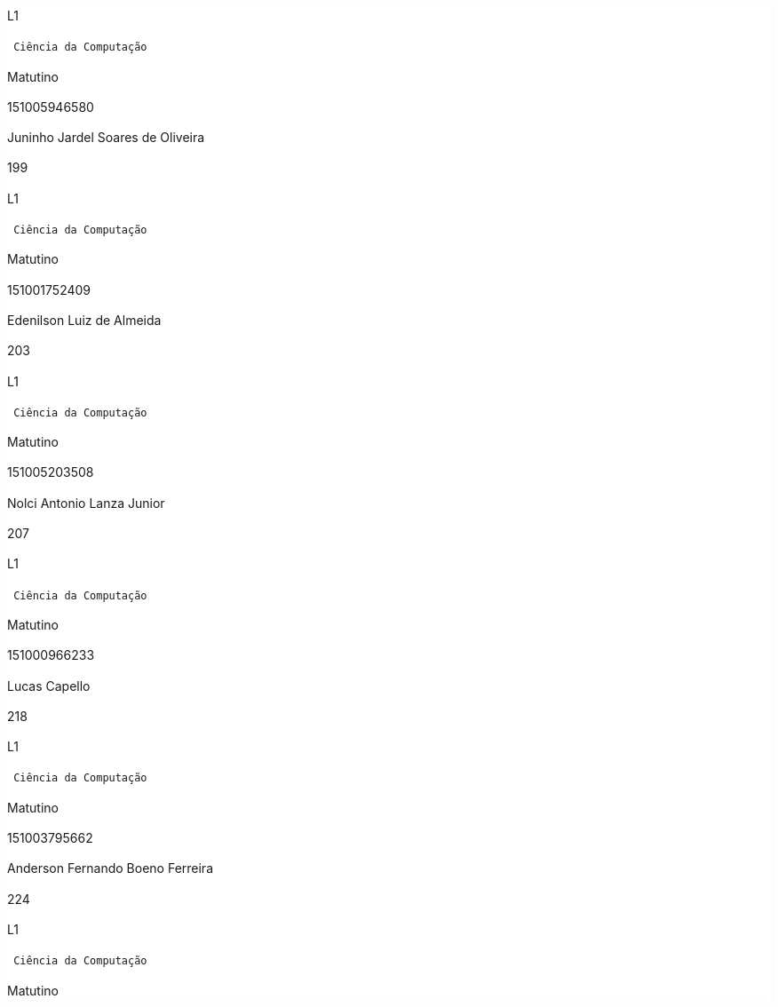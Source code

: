    L1

     Ciência da Computação

   Matutino

   151005946580

   Juninho Jardel Soares de Oliveira

   199

   L1

     Ciência da Computação

   Matutino

   151001752409

   Edenilson Luiz de Almeida

   203

   L1

     Ciência da Computação

   Matutino

   151005203508

   Nolci Antonio Lanza Junior

   207

   L1

     Ciência da Computação

   Matutino

   151000966233

   Lucas Capello

   218

   L1

     Ciência da Computação

   Matutino

   151003795662

   Anderson Fernando Boeno Ferreira

   224

   L1

     Ciência da Computação

   Matutino
